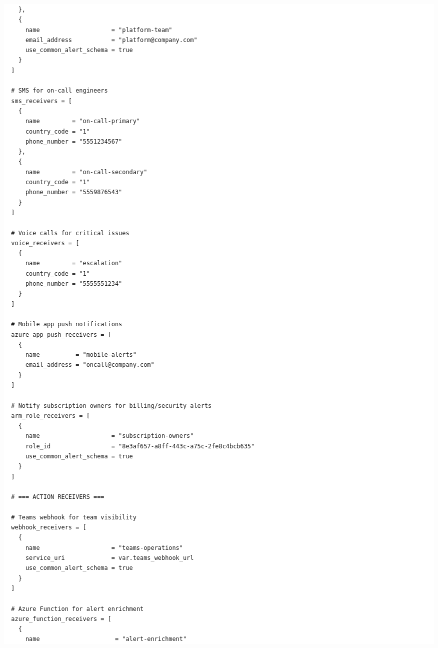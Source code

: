 ```hcl
    },
    {
      name                    = "platform-team"
      email_address           = "platform@company.com"
      use_common_alert_schema = true
    }
  ]

  # SMS for on-call engineers
  sms_receivers = [
    {
      name         = "on-call-primary"
      country_code = "1"
      phone_number = "5551234567"
    },
    {
      name         = "on-call-secondary"
      country_code = "1"
      phone_number = "5559876543"
    }
  ]

  # Voice calls for critical issues
  voice_receivers = [
    {
      name         = "escalation"
      country_code = "1"
      phone_number = "5555551234"
    }
  ]

  # Mobile app push notifications
  azure_app_push_receivers = [
    {
      name          = "mobile-alerts"
      email_address = "oncall@company.com"
    }
  ]

  # Notify subscription owners for billing/security alerts
  arm_role_receivers = [
    {
      name                    = "subscription-owners"
      role_id                 = "8e3af657-a8ff-443c-a75c-2fe8c4bcb635"
      use_common_alert_schema = true
    }
  ]

  # === ACTION RECEIVERS ===

  # Teams webhook for team visibility
  webhook_receivers = [
    {
      name                    = "teams-operations"
      service_uri             = var.teams_webhook_url
      use_common_alert_schema = true
    }
  ]

  # Azure Function for alert enrichment
  azure_function_receivers = [
    {
      name                     = "alert-enrichment"
```